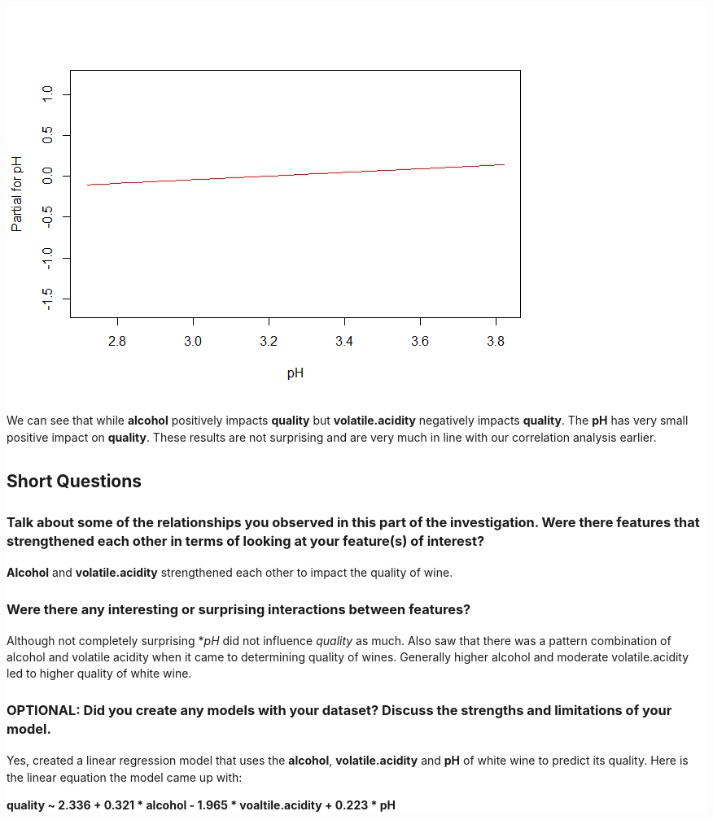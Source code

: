 ![](White_Wine_Exploratory_Data_Analysis_files/figure-html/unnamed-chunk-37-3.png) 

We can see that while **alcohol** positively impacts **quality** but **volatile.acidity** negatively impacts **quality**. The **pH** has very small positive impact on **quality**. These results are not surprising and are very much in line with our correlation analysis earlier.

## Short Questions

### Talk about some of the relationships you observed in this part of the investigation. Were there features that strengthened each other in terms of looking at your feature(s) of interest?
**Alcohol** and **volatile.acidity** strengthened each other to impact the quality of wine.   

### Were there any interesting or surprising interactions between features?
Although not completely surprising **pH* did not influence *quality* as much. Also saw that there was a pattern combination of alcohol and volatile acidity when it came to determining quality of wines. Generally higher alcohol and moderate volatile.acidity led to higher quality of white wine.


### OPTIONAL: Did you create any models with your dataset? Discuss the strengths and limitations of your model.
Yes, created a linear regression model that uses the **alcohol**, **volatile.acidity** and **pH** of white wine to predict its quality. Here is the linear equation the model came up with:

**quality ~ 2.336 + 0.321 * alcohol - 1.965 * voaltile.acidity + 0.223 * pH**
